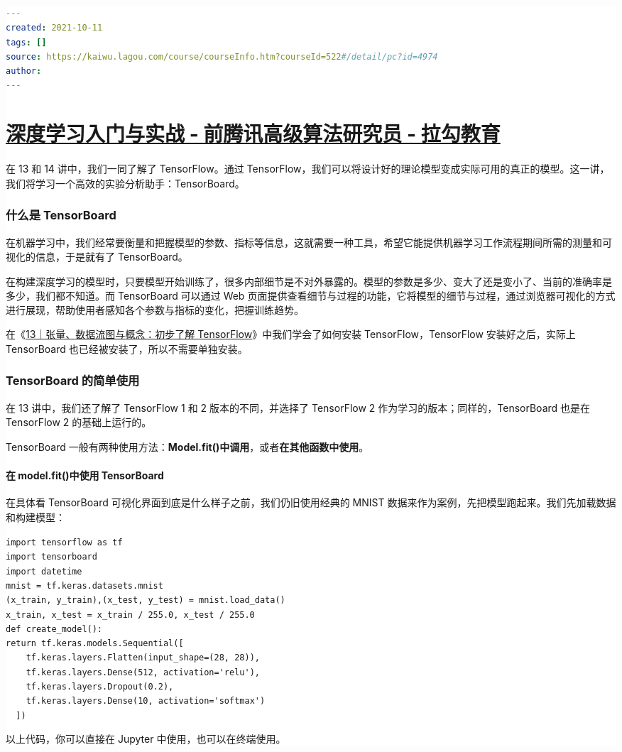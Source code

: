 ```yaml
---
created: 2021-10-11
tags: []
source: https://kaiwu.lagou.com/course/courseInfo.htm?courseId=522#/detail/pc?id=4974
author: 
---
```


# [深度学习入门与实战 - 前腾讯高级算法研究员 - 拉勾教育](https://kaiwu.lagou.com/course/courseInfo.htm?courseId=522#/detail/pc?id=4974)


在 13 和 14 讲中，我们一同了解了 TensorFlow。通过 TensorFlow，我们可以将设计好的理论模型变成实际可用的真正的模型。这一讲，我们将学习一个高效的实验分析助手：TensorBoard。

### 什么是 TensorBoard

在机器学习中，我们经常要衡量和把握模型的参数、指标等信息，这就需要一种工具，希望它能提供机器学习工作流程期间所需的测量和可视化的信息，于是就有了 TensorBoard。

在构建深度学习的模型时，只要模型开始训练了，很多内部细节是不对外暴露的。模型的参数是多少、变大了还是变小了、当前的准确率是多少，我们都不知道。而 TensorBoard 可以通过 Web 页面提供查看细节与过程的功能，它将模型的细节与过程，通过浏览器可视化的方式进行展现，帮助使用者感知各个参数与指标的变化，把握训练趋势。

在《[13｜张量、数据流图与概念：初步了解 TensorFlow](https://kaiwu.lagou.com/course/courseInfo.htm?courseId=522#/detail/pc?id=4987)》中我们学会了如何安装 TensorFlow，TensorFlow 安装好之后，实际上 TensorBoard 也已经被安装了，所以不需要单独安装。

### TensorBoard 的简单使用

在 13 讲中，我们还了解了 TensorFlow 1 和 2 版本的不同，并选择了 TensorFlow 2 作为学习的版本；同样的，TensorBoard 也是在 TensorFlow 2 的基础上运行的。

TensorBoard 一般有两种使用方法：**Model.fit()中调用**，或者**在其他函数中使用**。

#### 在 model.fit()中使用 TensorBoard

在具体看 TensorBoard 可视化界面到底是什么样子之前，我们仍旧使用经典的 MNIST 数据来作为案例，先把模型跑起来。我们先加载数据和构建模型：

```
import tensorflow as tf
import tensorboard
import datetime
mnist = tf.keras.datasets.mnist
(x_train, y_train),(x_test, y_test) = mnist.load_data()
x_train, x_test = x_train / 255.0, x_test / 255.0
def create_model():
return tf.keras.models.Sequential([
    tf.keras.layers.Flatten(input_shape=(28, 28)),
    tf.keras.layers.Dense(512, activation='relu'),
    tf.keras.layers.Dropout(0.2),
    tf.keras.layers.Dense(10, activation='softmax')
  ])
```

以上代码，你可以直接在 Jupyter 中使用，也可以在终端使用。
